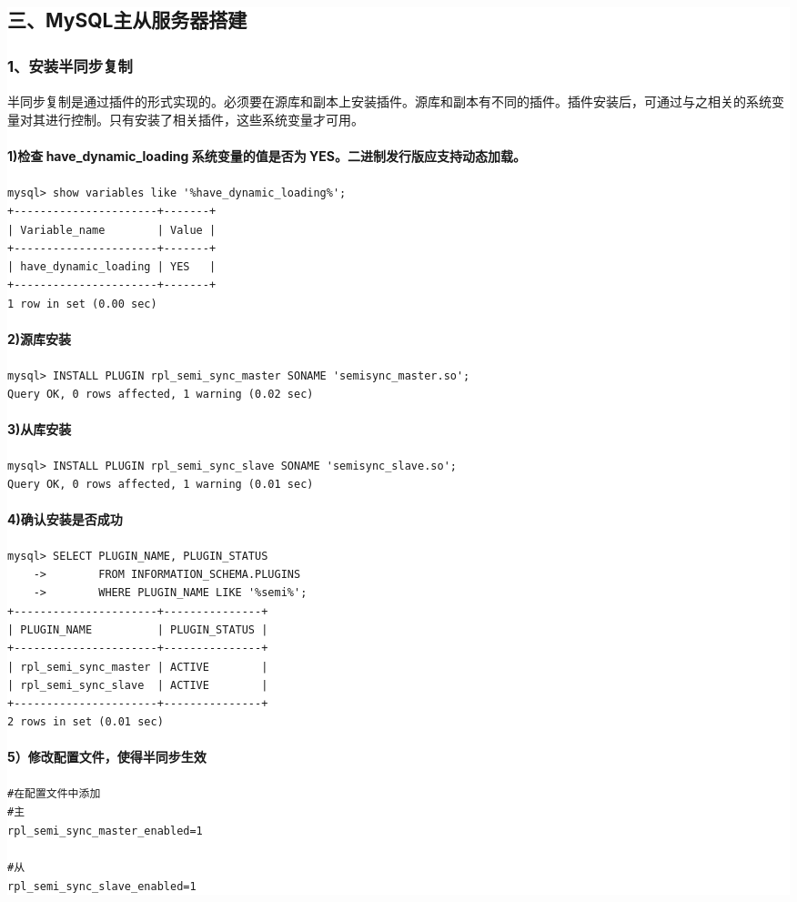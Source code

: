
## 三、MySQL主从服务器搭建



### 1、安装半同步复制

半同步复制是通过插件的形式实现的。必须要在源库和副本上安装插件。源库和副本有不同的插件。插件安装后，可通过与之相关的系统变量对其进行控制。只有安装了相关插件，这些系统变量才可用。



#### 1)检查 have_dynamic_loading 系统变量的值是否为 YES。二进制发行版应支持动态加载。

```
mysql> show variables like '%have_dynamic_loading%';
+----------------------+-------+
| Variable_name        | Value |
+----------------------+-------+
| have_dynamic_loading | YES   |
+----------------------+-------+
1 row in set (0.00 sec)
```

#### 2)源库安装

```
mysql> INSTALL PLUGIN rpl_semi_sync_master SONAME 'semisync_master.so';
Query OK, 0 rows affected, 1 warning (0.02 sec)
```

#### 3)从库安装

```
mysql> INSTALL PLUGIN rpl_semi_sync_slave SONAME 'semisync_slave.so';
Query OK, 0 rows affected, 1 warning (0.01 sec)
```

#### 4)确认安装是否成功

```
mysql> SELECT PLUGIN_NAME, PLUGIN_STATUS
    ->        FROM INFORMATION_SCHEMA.PLUGINS
    ->        WHERE PLUGIN_NAME LIKE '%semi%';
+----------------------+---------------+
| PLUGIN_NAME          | PLUGIN_STATUS |
+----------------------+---------------+
| rpl_semi_sync_master | ACTIVE        |
| rpl_semi_sync_slave  | ACTIVE        |
+----------------------+---------------+
2 rows in set (0.01 sec)
```

#### 5）修改配置文件，使得半同步生效

```
#在配置文件中添加
#主
rpl_semi_sync_master_enabled=1

#从
rpl_semi_sync_slave_enabled=1
```
